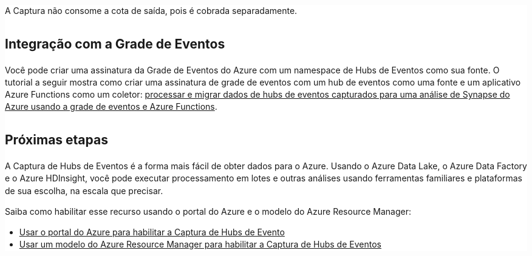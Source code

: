 A Captura não consome a cota de saída, pois é cobrada separadamente. 

## <a name="integration-with-event-grid"></a>Integração com a Grade de Eventos 

Você pode criar uma assinatura da Grade de Eventos do Azure com um namespace de Hubs de Eventos como sua fonte. O tutorial a seguir mostra como criar uma assinatura de grade de eventos com um hub de eventos como uma fonte e um aplicativo Azure Functions como um coletor: [processar e migrar dados de hubs de eventos capturados para uma análise de Synapse do Azure usando a grade de eventos e Azure Functions](store-captured-data-data-warehouse.md).

## <a name="next-steps"></a>Próximas etapas
A Captura de Hubs de Eventos é a forma mais fácil de obter dados para o Azure. Usando o Azure Data Lake, o Azure Data Factory e o Azure HDInsight, você pode executar processamento em lotes e outras análises usando ferramentas familiares e plataformas de sua escolha, na escala que precisar.

Saiba como habilitar esse recurso usando o portal do Azure e o modelo do Azure Resource Manager:

- [Usar o portal do Azure para habilitar a Captura de Hubs de Evento](event-hubs-capture-enable-through-portal.md)
- [Usar um modelo do Azure Resource Manager para habilitar a Captura de Hubs de Eventos](event-hubs-resource-manager-namespace-event-hub-enable-capture.md)


[Apache Avro]: https://avro.apache.org/
[Apache Drill]: https://drill.apache.org/
[Apache Spark]: https://spark.apache.org/
[support request]: https://portal.azure.com/?#blade/Microsoft_Azure_Support/HelpAndSupportBlade
[Azure Storage Explorer]: https://github.com/microsoft/AzureStorageExplorer/releases
[3]: ./media/event-hubs-capture-overview/event-hubs-capture3.png
[Avro Tools]: https://downloads.apache.org/avro/stable/java/
[Java]: https://avro.apache.org/docs/current/gettingstartedjava.html
[Python]: https://avro.apache.org/docs/current/gettingstartedpython.html
[Event Hubs overview]: ./event-hubs-about.md
[HDInsight: Address files in Azure storage]:https://docs.microsoft.com/azure/hdinsight/hdinsight-hadoop-use-blob-storage
[Azure Databricks: Azure Blob Storage]:https://docs.databricks.com/spark/latest/data-sources/azure/azure-storage.html
[Apache Drill: Azure Blob Storage Plugin]:https://drill.apache.org/docs/azure-blob-storage-plugin/
[Streaming at Scale: Event Hubs Capture]:https://github.com/yorek/streaming-at-scale/tree/master/event-hubs-capture
